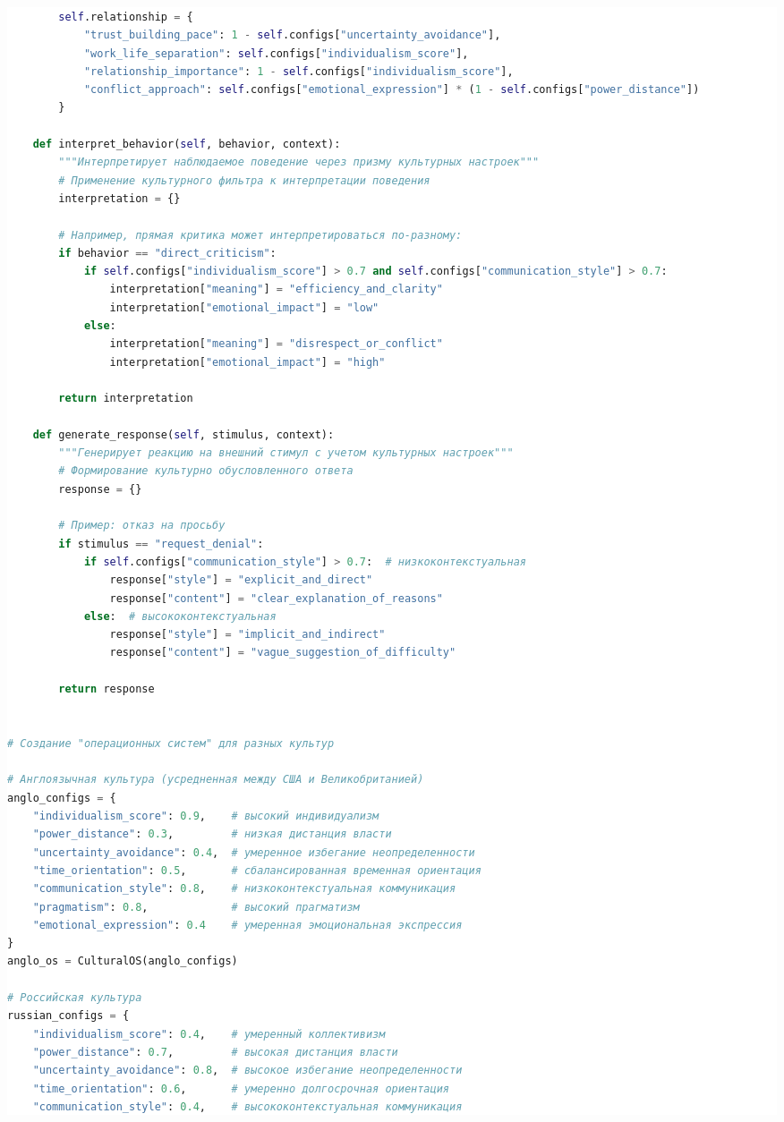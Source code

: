 ```python
        self.relationship = {
            "trust_building_pace": 1 - self.configs["uncertainty_avoidance"],
            "work_life_separation": self.configs["individualism_score"],
            "relationship_importance": 1 - self.configs["individualism_score"],
            "conflict_approach": self.configs["emotional_expression"] * (1 - self.configs["power_distance"])
        }
    
    def interpret_behavior(self, behavior, context):
        """Интерпретирует наблюдаемое поведение через призму культурных настроек"""
        # Применение культурного фильтра к интерпретации поведения
        interpretation = {}
        
        # Например, прямая критика может интерпретироваться по-разному:
        if behavior == "direct_criticism":
            if self.configs["individualism_score"] > 0.7 and self.configs["communication_style"] > 0.7:
                interpretation["meaning"] = "efficiency_and_clarity"
                interpretation["emotional_impact"] = "low"
            else:
                interpretation["meaning"] = "disrespect_or_conflict"
                interpretation["emotional_impact"] = "high"
        
        return interpretation
    
    def generate_response(self, stimulus, context):
        """Генерирует реакцию на внешний стимул с учетом культурных настроек"""
        # Формирование культурно обусловленного ответа
        response = {}
        
        # Пример: отказ на просьбу
        if stimulus == "request_denial":
            if self.configs["communication_style"] > 0.7:  # низкоконтекстуальная
                response["style"] = "explicit_and_direct"
                response["content"] = "clear_explanation_of_reasons"
            else:  # высококонтекстуальная
                response["style"] = "implicit_and_indirect"
                response["content"] = "vague_suggestion_of_difficulty"
        
        return response


# Создание "операционных систем" для разных культур

# Англоязычная культура (усредненная между США и Великобританией)
anglo_configs = {
    "individualism_score": 0.9,    # высокий индивидуализм
    "power_distance": 0.3,         # низкая дистанция власти
    "uncertainty_avoidance": 0.4,  # умеренное избегание неопределенности
    "time_orientation": 0.5,       # сбалансированная временная ориентация
    "communication_style": 0.8,    # низкоконтекстуальная коммуникация
    "pragmatism": 0.8,             # высокий прагматизм
    "emotional_expression": 0.4    # умеренная эмоциональная экспрессия
}
anglo_os = CulturalOS(anglo_configs)

# Российская культура
russian_configs = {
    "individualism_score": 0.4,    # умеренный коллективизм
    "power_distance": 0.7,         # высокая дистанция власти
    "uncertainty_avoidance": 0.8,  # высокое избегание неопределенности
    "time_orientation": 0.6,       # умеренно долгосрочная ориентация
    "communication_style": 0.4,    # высококонтекстуальная коммуникация
```